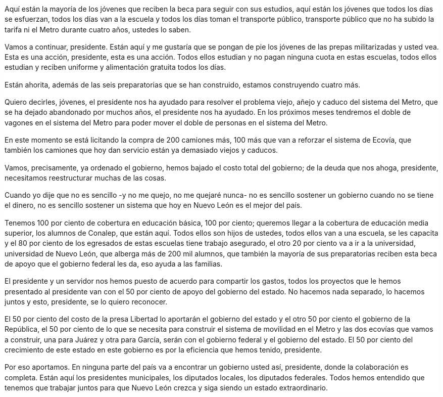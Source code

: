 Aquí están la mayoría de los jóvenes que reciben la beca para seguir con sus
estudios, aquí están los jóvenes que todos los días se esfuerzan, todos los
días van a la escuela y todos los días toman el transporte público, transporte
público que no ha subido la tarifa ni el Metro durante cuatro años, ustedes lo
saben.

Vamos a continuar, presidente. Están aquí y me gustaría que se pongan de pie
los jóvenes de las prepas militarizadas y usted vea. Esta es una acción,
presidente, esta es una acción. Todos ellos estudian y no pagan ninguna cuota
en estas escuelas, todos ellos estudian y reciben uniforme y alimentación
gratuita todos los días.

Están ahorita, además de las seis preparatorias que se han construido, estamos
construyendo cuatro más.

Quiero decirles, jóvenes, el presidente nos ha ayudado para resolver el
problema viejo, añejo y caduco del sistema del Metro, que se ha dejado
abandonado por muchos años, el presidente nos ha ayudado. En los próximos
meses tendremos el doble de vagones en el sistema del Metro para poder mover
el doble de personas en el sistema del Metro.

En este momento se está licitando la compra de 200 camiones más, 100 más que
van a reforzar el sistema de Ecovía, que también los camiones que hoy dan
servicio están ya demasiado viejos y caducos.

Vamos, precisamente, ya ordenado el gobierno, hemos bajado el costo total del
gobierno; de la deuda que nos ahoga, presidente, necesitamos reestructurar
muchas de las cosas.

Cuando yo dije que no es sencillo -y no me quejo, no me quejaré nunca- no es
sencillo sostener un gobierno cuando no se tiene el dinero, no es sencillo
sostener un sistema que hoy en Nuevo León es el mejor del país.

Tenemos 100 por ciento de cobertura en educación básica, 100 por ciento;
queremos llegar a la cobertura de educación media superior, los alumnos de
Conalep, que están aquí. Todos ellos son hijos de ustedes, todos ellos van a
una escuela, se les capacita y el 80 por ciento de los egresados de estas
escuelas tiene trabajo asegurado, el otro 20 por ciento va a ir a la
universidad, universidad de Nuevo León, que alberga más de 200 mil alumnos,
que también la mayoría de sus preparatorias reciben esta beca de apoyo que el
gobierno federal les da, eso ayuda a las familias.

El presidente y un servidor nos hemos puesto de acuerdo para compartir los
gastos, todos los proyectos que le hemos presentado al presidente van con el
50 por ciento de apoyo del gobierno del estado. No hacemos nada separado, lo
hacemos juntos y esto, presidente, se lo quiero reconocer.

El 50 por ciento del costo de la presa Libertad lo aportarán el gobierno del
estado y el otro 50 por ciento el gobierno de la República, el 50 por ciento
de lo que se necesita para construir el sistema de movilidad en el Metro y las
dos ecovías que vamos a construir, una para Juárez y otra para García, serán
con el gobierno federal y el gobierno del estado. El 50 por ciento del
crecimiento de este estado en este gobierno es por la eficiencia que hemos
tenido, presidente.

Por eso aportamos. En ninguna parte del país va a encontrar un gobierno usted
así, presidente, donde la colaboración es completa. Están aquí los presidentes
municipales, los diputados locales, los diputados federales. Todos hemos
entendido que tenemos que trabajar juntos para que Nuevo León crezca y siga
siendo un estado extraordinario.
